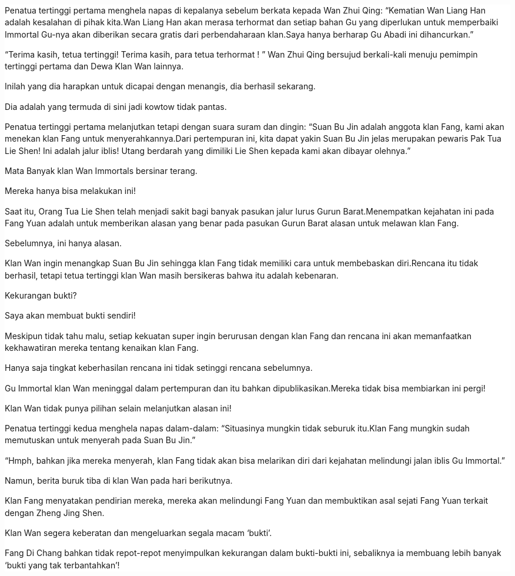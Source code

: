 Penatua tertinggi pertama menghela napas di kepalanya sebelum berkata kepada Wan Zhui Qing: “Kematian Wan Liang Han adalah kesalahan di pihak kita.Wan Liang Han akan merasa terhormat dan setiap bahan Gu yang diperlukan untuk memperbaiki Immortal Gu-nya akan diberikan secara gratis dari perbendaharaan klan.Saya hanya berharap Gu Abadi ini dihancurkan.”

“Terima kasih, tetua tertinggi! Terima kasih, para tetua terhormat ! ” Wan Zhui Qing bersujud berkali-kali menuju pemimpin tertinggi pertama dan Dewa Klan Wan lainnya.

Inilah yang dia harapkan untuk dicapai dengan menangis, dia berhasil sekarang.

Dia adalah yang termuda di sini jadi kowtow tidak pantas.

Penatua tertinggi pertama melanjutkan tetapi dengan suara suram dan dingin: “Suan Bu Jin adalah anggota klan Fang, kami akan menekan klan Fang untuk menyerahkannya.Dari pertempuran ini, kita dapat yakin Suan Bu Jin jelas merupakan pewaris Pak Tua Lie Shen! Ini adalah jalur iblis! Utang berdarah yang dimiliki Lie Shen kepada kami akan dibayar olehnya.”

Mata Banyak klan Wan Immortals bersinar terang.

Mereka hanya bisa melakukan ini!

Saat itu, Orang Tua Lie Shen telah menjadi sakit bagi banyak pasukan jalur lurus Gurun Barat.Menempatkan kejahatan ini pada Fang Yuan adalah untuk memberikan alasan yang benar pada pasukan Gurun Barat alasan untuk melawan klan Fang.

Sebelumnya, ini hanya alasan.

Klan Wan ingin menangkap Suan Bu Jin sehingga klan Fang tidak memiliki cara untuk membebaskan diri.Rencana itu tidak berhasil, tetapi tetua tertinggi klan Wan masih bersikeras bahwa itu adalah kebenaran.

Kekurangan bukti?

Saya akan membuat bukti sendiri!

Meskipun tidak tahu malu, setiap kekuatan super ingin berurusan dengan klan Fang dan rencana ini akan memanfaatkan kekhawatiran mereka tentang kenaikan klan Fang.

Hanya saja tingkat keberhasilan rencana ini tidak setinggi rencana sebelumnya.

Gu Immortal klan Wan meninggal dalam pertempuran dan itu bahkan dipublikasikan.Mereka tidak bisa membiarkan ini pergi!

Klan Wan tidak punya pilihan selain melanjutkan alasan ini!

Penatua tertinggi kedua menghela napas dalam-dalam: “Situasinya mungkin tidak seburuk itu.Klan Fang mungkin sudah memutuskan untuk menyerah pada Suan Bu Jin.”

“Hmph, bahkan jika mereka menyerah, klan Fang tidak akan bisa melarikan diri dari kejahatan melindungi jalan iblis Gu Immortal.”



Namun, berita buruk tiba di klan Wan pada hari berikutnya.

Klan Fang menyatakan pendirian mereka, mereka akan melindungi Fang Yuan dan membuktikan asal sejati Fang Yuan terkait dengan Zheng Jing Shen.

Klan Wan segera keberatan dan mengeluarkan segala macam ‘bukti’.

Fang Di Chang bahkan tidak repot-repot menyimpulkan kekurangan dalam bukti-bukti ini, sebaliknya ia membuang lebih banyak ‘bukti yang tak terbantahkan’!
